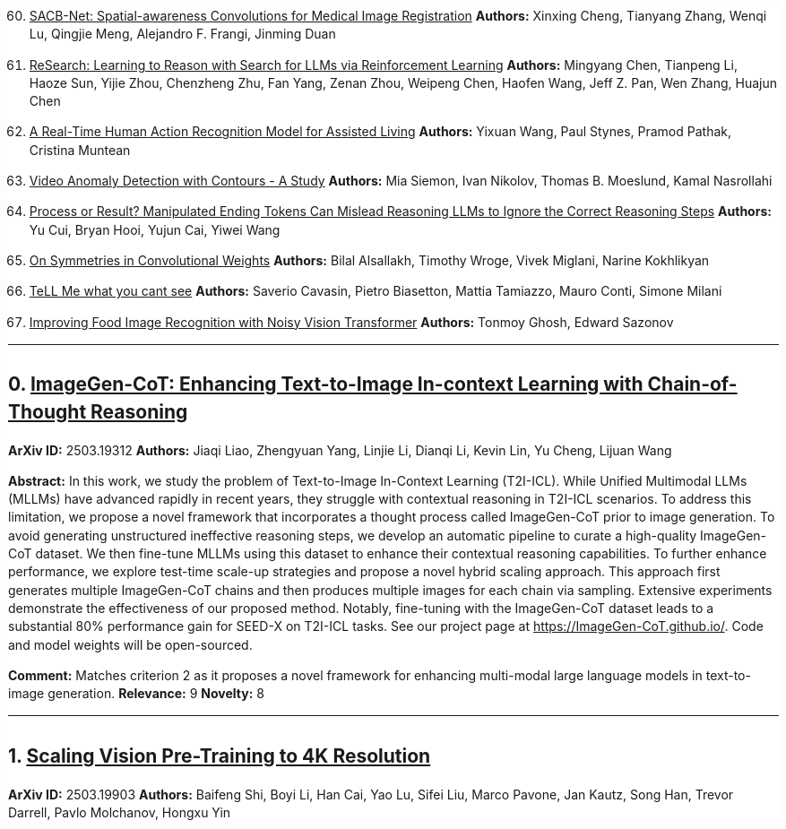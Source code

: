 60. [SACB-Net: Spatial-awareness Convolutions for Medical Image Registration](#link60)
**Authors:** Xinxing Cheng, Tianyang Zhang, Wenqi Lu, Qingjie Meng, Alejandro F. Frangi, Jinming Duan

61. [ReSearch: Learning to Reason with Search for LLMs via Reinforcement Learning](#link61)
**Authors:** Mingyang Chen, Tianpeng Li, Haoze Sun, Yijie Zhou, Chenzheng Zhu, Fan Yang, Zenan Zhou, Weipeng Chen, Haofen Wang, Jeff Z. Pan, Wen Zhang, Huajun Chen

62. [A Real-Time Human Action Recognition Model for Assisted Living](#link62)
**Authors:** Yixuan Wang, Paul Stynes, Pramod Pathak, Cristina Muntean

63. [Video Anomaly Detection with Contours - A Study](#link63)
**Authors:** Mia Siemon, Ivan Nikolov, Thomas B. Moeslund, Kamal Nasrollahi

64. [Process or Result? Manipulated Ending Tokens Can Mislead Reasoning LLMs to Ignore the Correct Reasoning Steps](#link64)
**Authors:** Yu Cui, Bryan Hooi, Yujun Cai, Yiwei Wang

65. [On Symmetries in Convolutional Weights](#link65)
**Authors:** Bilal Alsallakh, Timothy Wroge, Vivek Miglani, Narine Kokhlikyan

66. [TeLL Me what you cant see](#link66)
**Authors:** Saverio Cavasin, Pietro Biasetton, Mattia Tamiazzo, Mauro Conti, Simone Milani

67. [Improving Food Image Recognition with Noisy Vision Transformer](#link67)
**Authors:** Tonmoy Ghosh, Edward Sazonov

---
## 0. [ImageGen-CoT: Enhancing Text-to-Image In-context Learning with Chain-of-Thought Reasoning](https://arxiv.org/abs/2503.19312) <a id="link0"></a>
**ArXiv ID:** 2503.19312
**Authors:** Jiaqi Liao, Zhengyuan Yang, Linjie Li, Dianqi Li, Kevin Lin, Yu Cheng, Lijuan Wang

**Abstract:**  In this work, we study the problem of Text-to-Image In-Context Learning (T2I-ICL). While Unified Multimodal LLMs (MLLMs) have advanced rapidly in recent years, they struggle with contextual reasoning in T2I-ICL scenarios. To address this limitation, we propose a novel framework that incorporates a thought process called ImageGen-CoT prior to image generation. To avoid generating unstructured ineffective reasoning steps, we develop an automatic pipeline to curate a high-quality ImageGen-CoT dataset. We then fine-tune MLLMs using this dataset to enhance their contextual reasoning capabilities. To further enhance performance, we explore test-time scale-up strategies and propose a novel hybrid scaling approach. This approach first generates multiple ImageGen-CoT chains and then produces multiple images for each chain via sampling. Extensive experiments demonstrate the effectiveness of our proposed method. Notably, fine-tuning with the ImageGen-CoT dataset leads to a substantial 80\% performance gain for SEED-X on T2I-ICL tasks. See our project page at https://ImageGen-CoT.github.io/. Code and model weights will be open-sourced.

**Comment:** Matches criterion 2 as it proposes a novel framework for enhancing multi-modal large language models in text-to-image generation.
**Relevance:** 9
**Novelty:** 8

---

## 1. [Scaling Vision Pre-Training to 4K Resolution](https://arxiv.org/abs/2503.19903) <a id="link1"></a>
**ArXiv ID:** 2503.19903
**Authors:** Baifeng Shi, Boyi Li, Han Cai, Yao Lu, Sifei Liu, Marco Pavone, Jan Kautz, Song Han, Trevor Darrell, Pavlo Molchanov, Hongxu Yin

